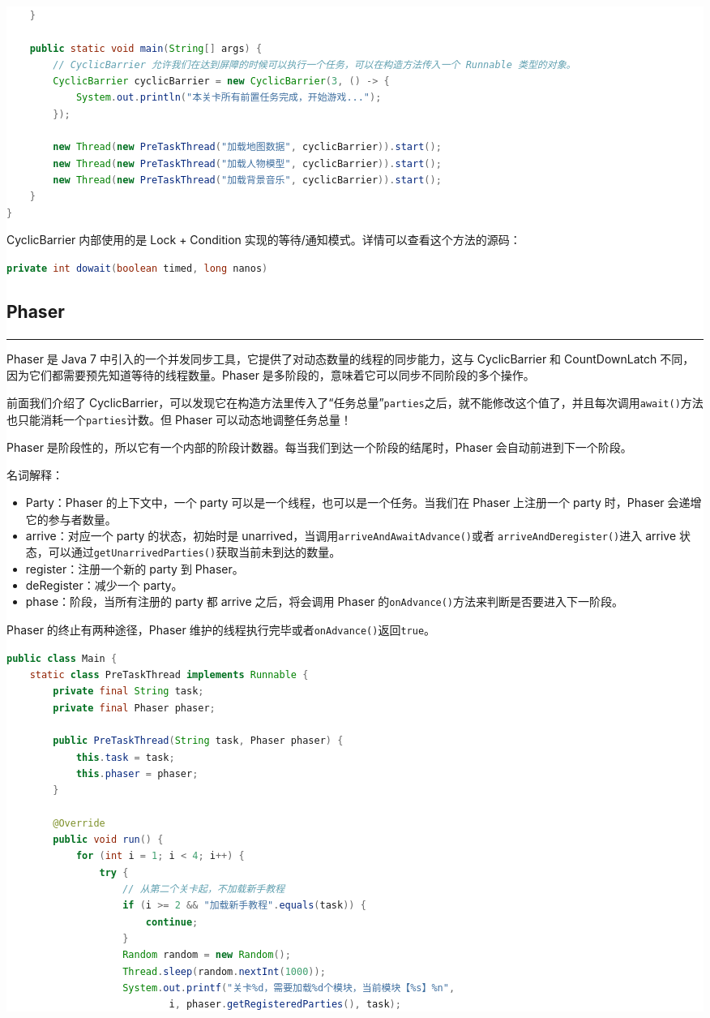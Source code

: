 ```java
    }

    public static void main(String[] args) {
        // CyclicBarrier 允许我们在达到屏障的时候可以执行一个任务，可以在构造方法传入一个 Runnable 类型的对象。
        CyclicBarrier cyclicBarrier = new CyclicBarrier(3, () -> {
            System.out.println("本关卡所有前置任务完成，开始游戏...");
        });

        new Thread(new PreTaskThread("加载地图数据", cyclicBarrier)).start();
        new Thread(new PreTaskThread("加载人物模型", cyclicBarrier)).start();
        new Thread(new PreTaskThread("加载背景音乐", cyclicBarrier)).start();
    }
}
```

CyclicBarrier 内部使用的是 Lock + Condition 实现的等待/通知模式。详情可以查看这个方法的源码：

```java
private int dowait(boolean timed, long nanos)
```

## Phaser

------

Phaser 是 Java 7 中引入的一个并发同步工具，它提供了对动态数量的线程的同步能力，这与 CyclicBarrier 和 CountDownLatch 不同，因为它们都需要预先知道等待的线程数量。Phaser 是多阶段的，意味着它可以同步不同阶段的多个操作。

前面我们介绍了 CyclicBarrier，可以发现它在构造方法里传入了“任务总量”`parties`之后，就不能修改这个值了，并且每次调用`await()`方法也只能消耗一个`parties`计数。但 Phaser 可以动态地调整任务总量！

Phaser 是阶段性的，所以它有一个内部的阶段计数器。每当我们到达一个阶段的结尾时，Phaser 会自动前进到下一个阶段。

名词解释：

- Party：Phaser 的上下文中，一个 party 可以是一个线程，也可以是一个任务。当我们在 Phaser 上注册一个 party 时，Phaser 会递增它的参与者数量。
- arrive：对应一个 party 的状态，初始时是 unarrived，当调用`arriveAndAwaitAdvance()`或者 `arriveAndDeregister()`进入 arrive 状态，可以通过`getUnarrivedParties()`获取当前未到达的数量。
- register：注册一个新的 party 到 Phaser。
- deRegister：减少一个 party。
- phase：阶段，当所有注册的 party 都 arrive 之后，将会调用 Phaser 的`onAdvance()`方法来判断是否要进入下一阶段。

Phaser 的终止有两种途径，Phaser 维护的线程执行完毕或者`onAdvance()`返回`true`。

```java
public class Main {
    static class PreTaskThread implements Runnable {
        private final String task;
        private final Phaser phaser;

        public PreTaskThread(String task, Phaser phaser) {
            this.task = task;
            this.phaser = phaser;
        }

        @Override
        public void run() {
            for (int i = 1; i < 4; i++) {
                try {
                    // 从第二个关卡起，不加载新手教程
                    if (i >= 2 && "加载新手教程".equals(task)) {
                        continue;
                    }
                    Random random = new Random();
                    Thread.sleep(random.nextInt(1000));
                    System.out.printf("关卡%d，需要加载%d个模块，当前模块【%s】%n",
                            i, phaser.getRegisteredParties(), task);
```
